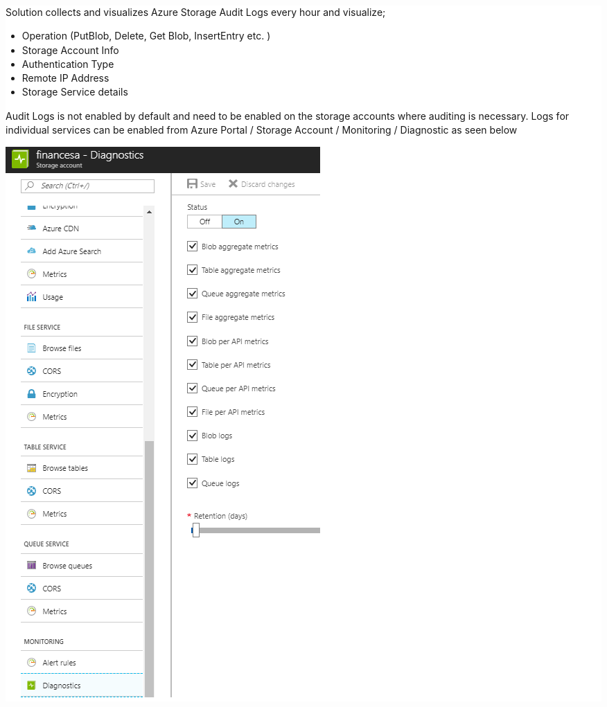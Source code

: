  Solution collects and visualizes Azure Storage Audit Logs every hour and visualize;

* Operation (PutBlob, Delete, Get Blob, InsertEntry etc. )
* Storage Account Info
* Authentication Type 
* Remote IP Address
* Storage Service details 

Audit Logs is not enabled by default and need to be enabled on the storage accounts where auditing is necessary. Logs for individual services can be enabled from Azure Portal / Storage Account / Monitoring / Diagnostic as seen below

![alt text](images/auditlogenable.png "Enable Storage Account Logs")

